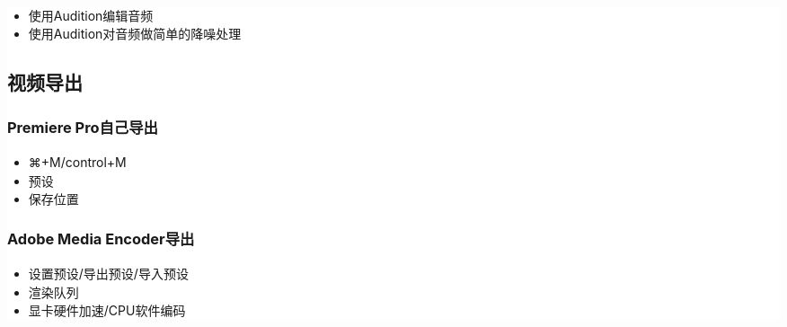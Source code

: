 - 使用Audition编辑音频
- 使用Audition对音频做简单的降噪处理

## 视频导出

### Premiere Pro自己导出

- ⌘+M/control+M
- 预设
- 保存位置

### Adobe Media Encoder导出

- 设置预设/导出预设/导入预设
- 渲染队列
- 显卡硬件加速/CPU软件编码
